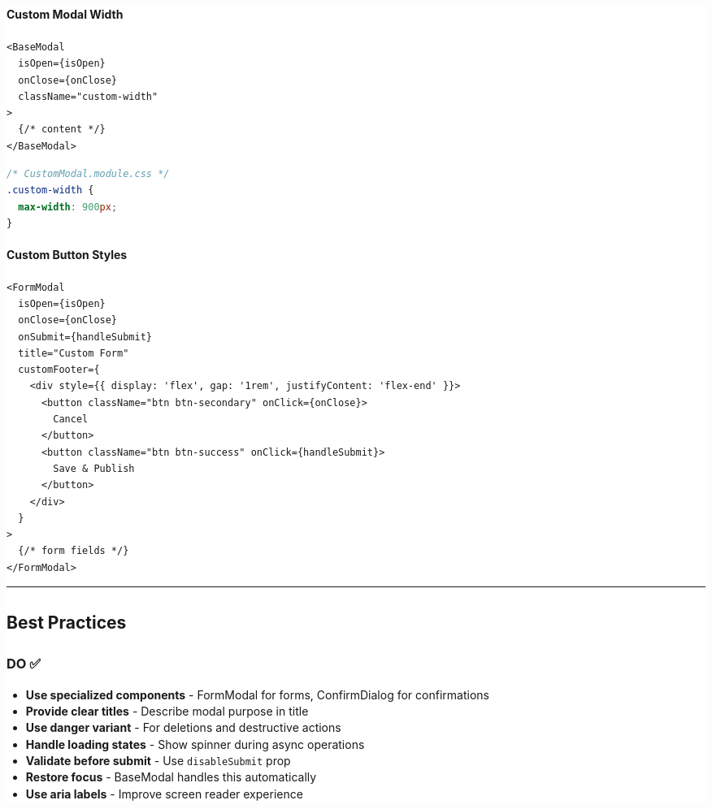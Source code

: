 #### Custom Modal Width

```tsx
<BaseModal
  isOpen={isOpen}
  onClose={onClose}
  className="custom-width"
>
  {/* content */}
</BaseModal>
```

```css
/* CustomModal.module.css */
.custom-width {
  max-width: 900px;
}
```

#### Custom Button Styles

```tsx
<FormModal
  isOpen={isOpen}
  onClose={onClose}
  onSubmit={handleSubmit}
  title="Custom Form"
  customFooter={
    <div style={{ display: 'flex', gap: '1rem', justifyContent: 'flex-end' }}>
      <button className="btn btn-secondary" onClick={onClose}>
        Cancel
      </button>
      <button className="btn btn-success" onClick={handleSubmit}>
        Save & Publish
      </button>
    </div>
  }
>
  {/* form fields */}
</FormModal>
```

---

## Best Practices

### DO ✅

- **Use specialized components** - FormModal for forms, ConfirmDialog for confirmations
- **Provide clear titles** - Describe modal purpose in title
- **Use danger variant** - For deletions and destructive actions
- **Handle loading states** - Show spinner during async operations
- **Validate before submit** - Use `disableSubmit` prop
- **Restore focus** - BaseModal handles this automatically
- **Use aria labels** - Improve screen reader experience
